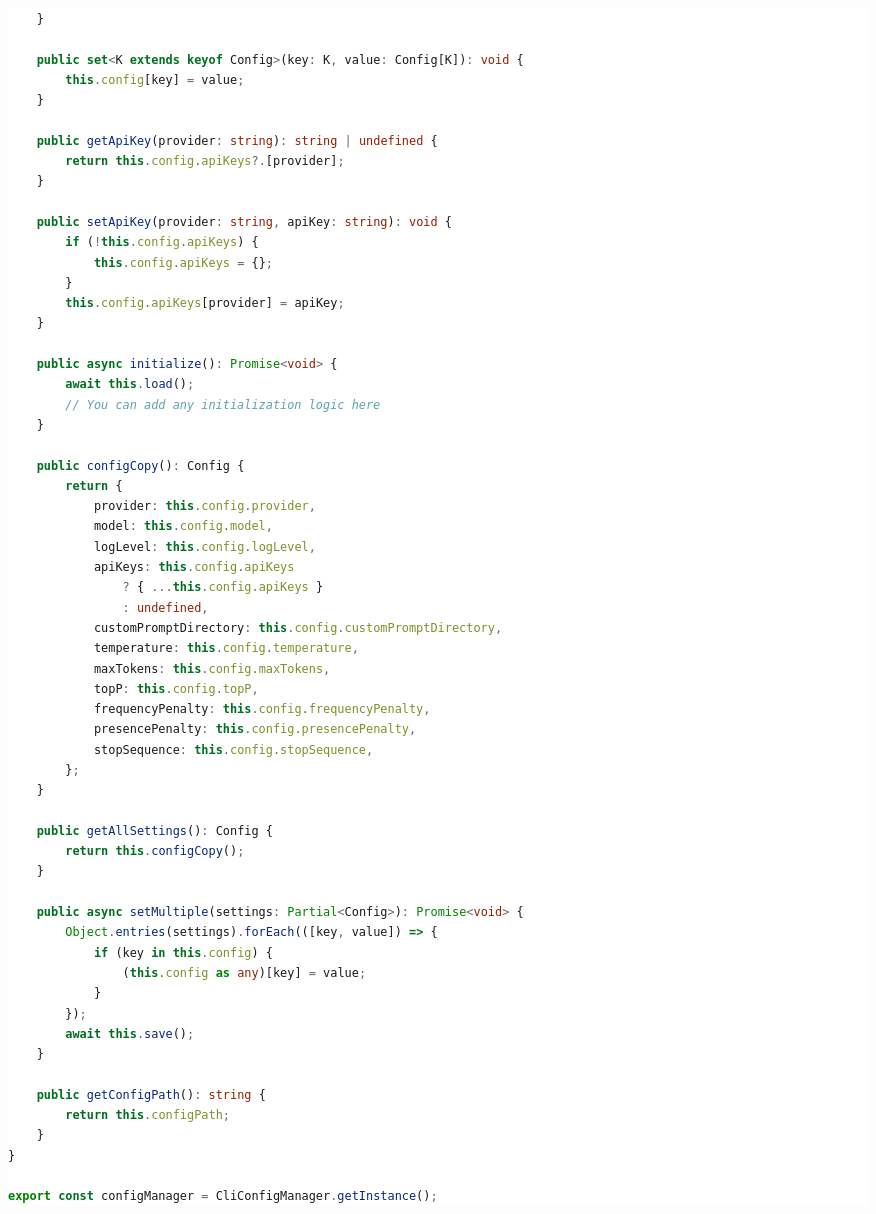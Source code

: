 ```typescript
    }

    public set<K extends keyof Config>(key: K, value: Config[K]): void {
        this.config[key] = value;
    }

    public getApiKey(provider: string): string | undefined {
        return this.config.apiKeys?.[provider];
    }

    public setApiKey(provider: string, apiKey: string): void {
        if (!this.config.apiKeys) {
            this.config.apiKeys = {};
        }
        this.config.apiKeys[provider] = apiKey;
    }

    public async initialize(): Promise<void> {
        await this.load();
        // You can add any initialization logic here
    }

    public configCopy(): Config {
        return {
            provider: this.config.provider,
            model: this.config.model,
            logLevel: this.config.logLevel,
            apiKeys: this.config.apiKeys
                ? { ...this.config.apiKeys }
                : undefined,
            customPromptDirectory: this.config.customPromptDirectory,
            temperature: this.config.temperature,
            maxTokens: this.config.maxTokens,
            topP: this.config.topP,
            frequencyPenalty: this.config.frequencyPenalty,
            presencePenalty: this.config.presencePenalty,
            stopSequence: this.config.stopSequence,
        };
    }

    public getAllSettings(): Config {
        return this.configCopy();
    }

    public async setMultiple(settings: Partial<Config>): Promise<void> {
        Object.entries(settings).forEach(([key, value]) => {
            if (key in this.config) {
                (this.config as any)[key] = value;
            }
        });
        await this.save();
    }

    public getConfigPath(): string {
        return this.configPath;
    }
}

export const configManager = CliConfigManager.getInstance();

```
